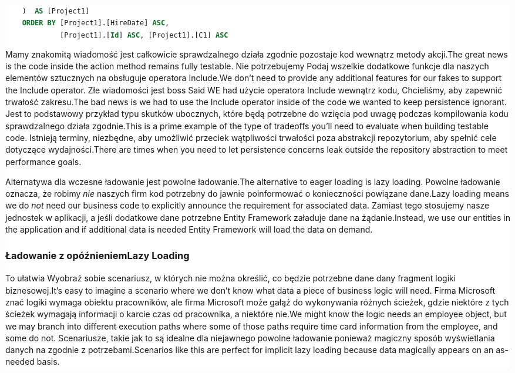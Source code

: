 ``` SQL
    )  AS [Project1]
    ORDER BY [Project1].[HireDate] ASC,
             [Project1].[Id] ASC, [Project1].[C1] ASC
```

<span data-ttu-id="3fc70-359">Mamy znakomitą wiadomość jest całkowicie sprawdzalnego działa zgodnie pozostaje kod wewnątrz metody akcji.</span><span class="sxs-lookup"><span data-stu-id="3fc70-359">The great news is the code inside the action method remains fully testable.</span></span> <span data-ttu-id="3fc70-360">Nie potrzebujemy Podaj wszelkie dodatkowe funkcje dla naszych elementów sztucznych na obsługuje operatora Include.</span><span class="sxs-lookup"><span data-stu-id="3fc70-360">We don’t need to provide any additional features for our fakes to support the Include operator.</span></span> <span data-ttu-id="3fc70-361">Złe wiadomości jest boss Said WE had użycie operatora Include wewnątrz kodu, Chcieliśmy, aby zapewnić trwałość zakresu.</span><span class="sxs-lookup"><span data-stu-id="3fc70-361">The bad news is we had to use the Include operator inside of the code we wanted to keep persistence ignorant.</span></span> <span data-ttu-id="3fc70-362">Jest to podstawowy przykład typu skutków ubocznych, które będą potrzebne do wzięcia pod uwagę podczas kompilowania kodu sprawdzalnego działa zgodnie.</span><span class="sxs-lookup"><span data-stu-id="3fc70-362">This is a prime example of the type of tradeoffs you’ll need to evaluate when building testable code.</span></span> <span data-ttu-id="3fc70-363">Istnieją terminy, niezbędne, aby umożliwić przeciek wątpliwości trwałości poza abstrakcji repozytorium, aby spełnić cele dotyczące wydajności.</span><span class="sxs-lookup"><span data-stu-id="3fc70-363">There are times when you need to let persistence concerns leak outside the repository abstraction to meet performance goals.</span></span>

<span data-ttu-id="3fc70-364">Alternatywa dla wczesne ładowanie jest powolne ładowanie.</span><span class="sxs-lookup"><span data-stu-id="3fc70-364">The alternative to eager loading is lazy loading.</span></span> <span data-ttu-id="3fc70-365">Powolne ładowanie oznacza, że robimy *nie* naszych firm kod potrzebny do jawnie poinformować o konieczności powiązane dane.</span><span class="sxs-lookup"><span data-stu-id="3fc70-365">Lazy loading means we do *not* need our business code to explicitly announce the requirement for associated data.</span></span> <span data-ttu-id="3fc70-366">Zamiast tego stosujemy nasze jednostek w aplikacji, a jeśli dodatkowe dane potrzebne Entity Framework załaduje dane na żądanie.</span><span class="sxs-lookup"><span data-stu-id="3fc70-366">Instead, we use our entities in the application and if additional data is needed Entity Framework will load the data on demand.</span></span>

### <a name="lazy-loading"></a><span data-ttu-id="3fc70-367">Ładowanie z opóźnieniem</span><span class="sxs-lookup"><span data-stu-id="3fc70-367">Lazy Loading</span></span>

<span data-ttu-id="3fc70-368">To ułatwia Wyobraź sobie scenariusz, w których nie można określić, co będzie potrzebne dane dany fragment logiki biznesowej.</span><span class="sxs-lookup"><span data-stu-id="3fc70-368">It’s easy to imagine a scenario where we don’t know what data a piece of business logic will need.</span></span> <span data-ttu-id="3fc70-369">Firma Microsoft znać logiki wymaga obiektu pracowników, ale firma Microsoft może gałąź do wykonywania różnych ścieżek, gdzie niektóre z tych ścieżek wymagają informacji o karcie czas od pracownika, a niektóre nie.</span><span class="sxs-lookup"><span data-stu-id="3fc70-369">We might know the logic needs an employee object, but we may branch into different execution paths where some of those paths require time card information from the employee, and some do not.</span></span> <span data-ttu-id="3fc70-370">Scenariusze, takie jak to są idealne dla niejawnego powolne ładowanie ponieważ magiczny sposób wyświetlania danych na zgodnie z potrzebami.</span><span class="sxs-lookup"><span data-stu-id="3fc70-370">Scenarios like this are perfect for implicit lazy loading because data magically appears on an as-needed basis.</span></span>


